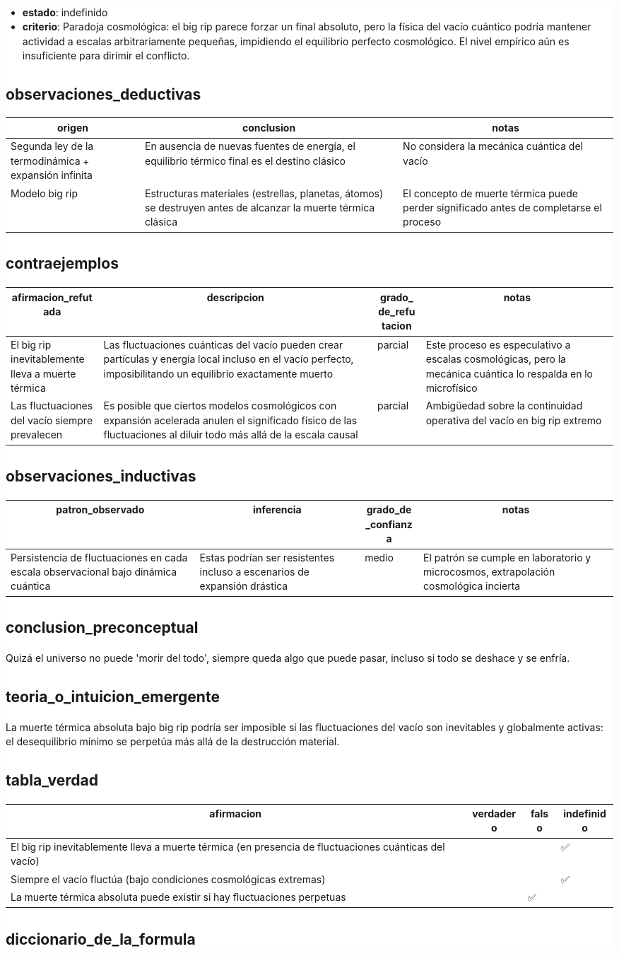 - **estado**: indefinido
- **criterio**: Paradoja cosmológica: el big rip parece forzar un final absoluto, pero la física del vacío cuántico podría mantener actividad a escalas arbitrariamente pequeñas, impidiendo el equilibrio perfecto cosmológico. El nivel empírico aún es insuficiente para dirimir el conflicto.

## observaciones_deductivas

| origen | conclusion | notas |
| --- | --- | --- |
| Segunda ley de la termodinámica + expansión infinita | En ausencia de nuevas fuentes de energía, el equilibrio térmico final es el destino clásico | No considera la mecánica cuántica del vacío |
| Modelo big rip | Estructuras materiales (estrellas, planetas, átomos) se destruyen antes de alcanzar la muerte térmica clásica | El concepto de muerte térmica puede perder significado antes de completarse el proceso |

## contraejemplos

| afirmacion_refutada | descripcion | grado_de_refutacion | notas |
| --- | --- | --- | --- |
| El big rip inevitablemente lleva a muerte térmica | Las fluctuaciones cuánticas del vacío pueden crear partículas y energía local incluso en el vacío perfecto, imposibilitando un equilibrio exactamente muerto | parcial | Este proceso es especulativo a escalas cosmológicas, pero la mecánica cuántica lo respalda en lo microfísico |
| Las fluctuaciones del vacío siempre prevalecen | Es posible que ciertos modelos cosmológicos con expansión acelerada anulen el significado físico de las fluctuaciones al diluir todo más allá de la escala causal | parcial | Ambigüedad sobre la continuidad operativa del vacío en big rip extremo |

## observaciones_inductivas

| patron_observado | inferencia | grado_de_confianza | notas |
| --- | --- | --- | --- |
| Persistencia de fluctuaciones en cada escala observacional bajo dinámica cuántica | Estas podrían ser resistentes incluso a escenarios de expansión drástica | medio | El patrón se cumple en laboratorio y microcosmos, extrapolación cosmológica incierta |

## conclusion_preconceptual

Quizá el universo no puede 'morir del todo', siempre queda algo que puede pasar, incluso si todo se deshace y se enfría.

## teoria_o_intuicion_emergente

La muerte térmica absoluta bajo big rip podría ser imposible si las fluctuaciones del vacío son inevitables y globalmente activas: el desequilibrio mínimo se perpetúa más allá de la destrucción material.

## tabla_verdad

| afirmacion | verdadero | falso | indefinido |
| --- | --- | --- | --- |
| El big rip inevitablemente lleva a muerte térmica (en presencia de fluctuaciones cuánticas del vacío) |  |  | ✅ |
| Siempre el vacío fluctúa (bajo condiciones cosmológicas extremas) |  |  | ✅ |
| La muerte térmica absoluta puede existir si hay fluctuaciones perpetuas |  | ✅ |  |

## diccionario_de_la_formula
